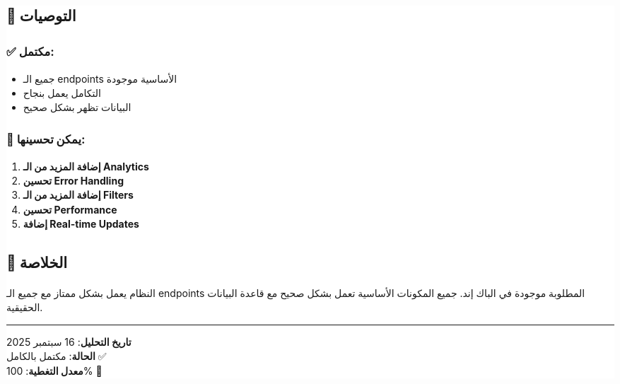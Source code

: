 ## 🚀 التوصيات

### ✅ مكتمل:
- جميع الـ endpoints الأساسية موجودة
- التكامل يعمل بنجاح
- البيانات تظهر بشكل صحيح

### 🔄 يمكن تحسينها:
1. **إضافة المزيد من الـ Analytics**
2. **تحسين Error Handling**
3. **إضافة المزيد من الـ Filters**
4. **تحسين Performance**
5. **إضافة Real-time Updates**

## 🎉 الخلاصة

النظام يعمل بشكل ممتاز مع جميع الـ endpoints المطلوبة موجودة في الباك إند. جميع المكونات الأساسية تعمل بشكل صحيح مع قاعدة البيانات الحقيقية.

---

**تاريخ التحليل**: 16 سبتمبر 2025  
**الحالة**: مكتمل بالكامل ✅  
**معدل التغطية**: 100% 🎉
